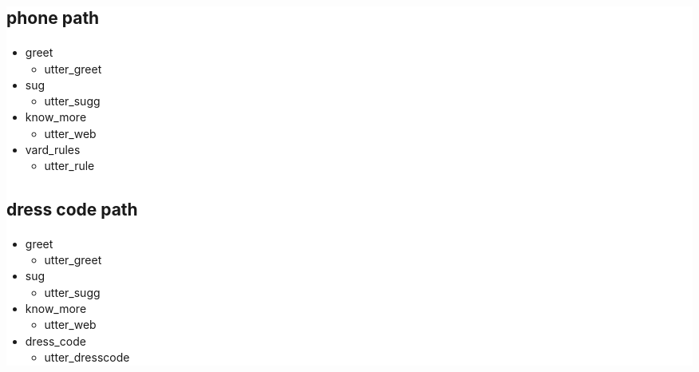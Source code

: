 ## phone path
* greet
  - utter_greet
* sug
  - utter_sugg
* know_more
  - utter_web
* vard_rules
  - utter_rule

## dress code path
* greet
  - utter_greet
* sug
  - utter_sugg
* know_more
  - utter_web
* dress_code
  - utter_dresscode    
